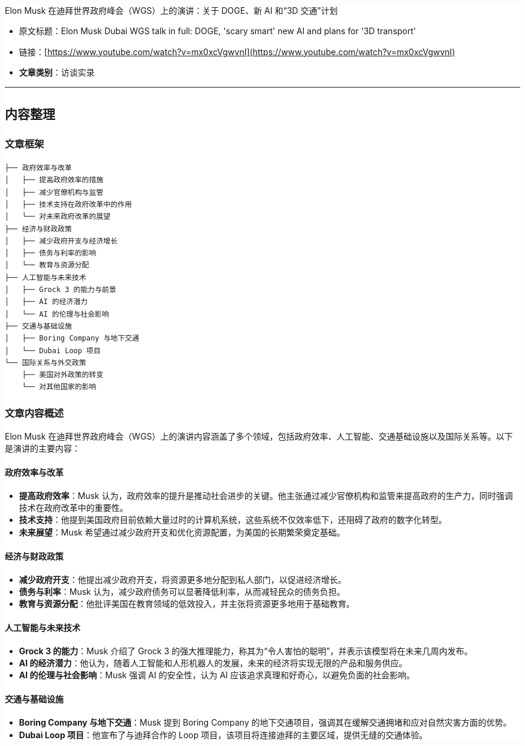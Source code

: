 Elon Musk 在迪拜世界政府峰会（WGS）上的演讲：关于 DOGE、新 AI 和“3D 交通”计划  
- 原文标题：Elon Musk Dubai WGS talk in full: DOGE, 'scary smart' new AI and plans for '3D transport'  
- 链接：[https://www.youtube.com/watch?v=mx0xcVgwvnI](https://www.youtube.com/watch?v=mx0xcVgwvnI)  

- **文章类别**：访谈实录  

---

## 内容整理

### 文章框架
```
├── 政府效率与改革
│   ├── 提高政府效率的措施
│   ├── 减少官僚机构与监管
│   ├── 技术支持在政府改革中的作用
│   └── 对未来政府改革的展望
├── 经济与财政政策
│   ├── 减少政府开支与经济增长
│   ├── 债务与利率的影响
│   └── 教育与资源分配
├── 人工智能与未来技术
│   ├── Grock 3 的能力与前景
│   ├── AI 的经济潜力
│   └── AI 的伦理与社会影响
├── 交通与基础设施
│   ├── Boring Company 与地下交通
│   └── Dubai Loop 项目
└── 国际关系与外交政策
    ├── 美国对外政策的转变
    └── 对其他国家的影响
```

### 文章内容概述
Elon Musk 在迪拜世界政府峰会（WGS）上的演讲内容涵盖了多个领域，包括政府效率、人工智能、交通基础设施以及国际关系等。以下是演讲的主要内容：

#### 政府效率与改革
- **提高政府效率**：Musk 认为，政府效率的提升是推动社会进步的关键。他主张通过减少官僚机构和监管来提高政府的生产力，同时强调技术在政府改革中的重要性。
- **技术支持**：他提到美国政府目前依赖大量过时的计算机系统，这些系统不仅效率低下，还阻碍了政府的数字化转型。
- **未来展望**：Musk 希望通过减少政府开支和优化资源配置，为美国的长期繁荣奠定基础。

#### 经济与财政政策
- **减少政府开支**：他提出减少政府开支，将资源更多地分配到私人部门，以促进经济增长。
- **债务与利率**：Musk 认为，减少政府债务可以显著降低利率，从而减轻民众的债务负担。
- **教育与资源分配**：他批评美国在教育领域的低效投入，并主张将资源更多地用于基础教育。

#### 人工智能与未来技术
- **Grock 3 的能力**：Musk 介绍了 Grock 3 的强大推理能力，称其为“令人害怕的聪明”，并表示该模型将在未来几周内发布。
- **AI 的经济潜力**：他认为，随着人工智能和人形机器人的发展，未来的经济将实现无限的产品和服务供应。
- **AI 的伦理与社会影响**：Musk 强调 AI 的安全性，认为 AI 应该追求真理和好奇心，以避免负面的社会影响。

#### 交通与基础设施
- **Boring Company 与地下交通**：Musk 提到 Boring Company 的地下交通项目，强调其在缓解交通拥堵和应对自然灾害方面的优势。
- **Dubai Loop 项目**：他宣布了与迪拜合作的 Loop 项目，该项目将连接迪拜的主要区域，提供无缝的交通体验。
